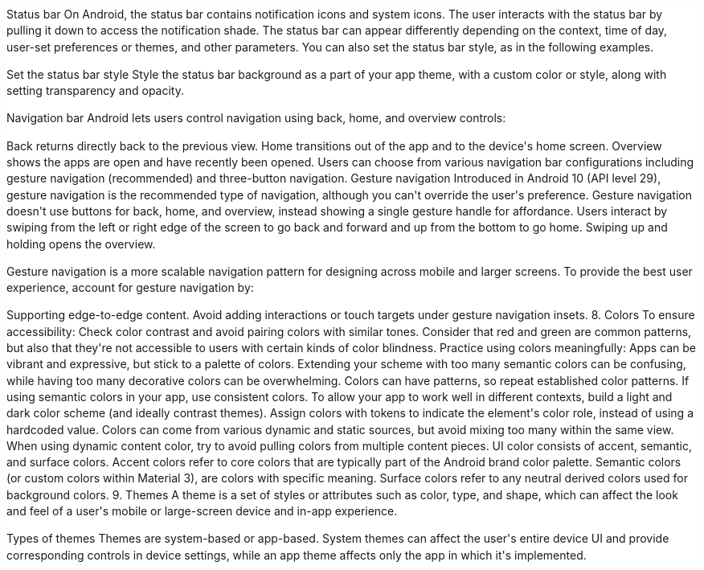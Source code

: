 Status bar
On Android, the status bar contains notification icons and system icons. The user interacts with the status bar by pulling it down to access the notification shade. The status bar can appear differently depending on the context, time of day, user-set preferences or themes, and other parameters. You can also set the status bar style, as in the following examples.

Set the status bar style
Style the status bar background as a part of your app theme, with a custom color or style, along with setting transparency and opacity.

Navigation bar
Android lets users control navigation using back, home, and overview controls:

Back returns directly back to the previous view.
Home transitions out of the app and to the device's home screen.
Overview shows the apps are open and have recently been opened. Users can choose from various navigation bar configurations including gesture navigation (recommended) and three-button navigation.
Gesture navigation
Introduced in Android 10 (API level 29), gesture navigation is the recommended type of navigation, although you can't override the user's preference. Gesture navigation doesn't use buttons for back, home, and overview, instead showing a single gesture handle for affordance. Users interact by swiping from the left or right edge of the screen to go back and forward and up from the bottom to go home. Swiping up and holding opens the overview.

Gesture navigation is a more scalable navigation pattern for designing across mobile and larger screens. To provide the best user experience, account for gesture navigation by:

Supporting edge-to-edge content.
Avoid adding interactions or touch targets under gesture navigation insets.
8. Colors
To ensure accessibility:
Check color contrast and avoid pairing colors with similar tones.
Consider that red and green are common patterns, but also that they're not accessible to users with certain kinds of color blindness.
Practice using colors meaningfully: Apps can be vibrant and expressive, but stick to a palette of colors. Extending your scheme with too many semantic colors can be confusing, while having too many decorative colors can be overwhelming.
Colors can have patterns, so repeat established color patterns. If using semantic colors in your app, use consistent colors.
To allow your app to work well in different contexts, build a light and dark color scheme (and ideally contrast themes).
Assign colors with tokens to indicate the element's color role, instead of using a hardcoded value.
Colors can come from various dynamic and static sources, but avoid mixing too many within the same view.
When using dynamic content color, try to avoid pulling colors from multiple content pieces.
UI color consists of accent, semantic, and surface colors.
Accent colors refer to core colors that are typically part of the Android brand color palette.
Semantic colors (or custom colors within Material 3), are colors with specific meaning.
Surface colors refer to any neutral derived colors used for background colors.
9. Themes
A theme is a set of styles or attributes such as color, type, and shape, which can affect the look and feel of a user's mobile or large-screen device and in-app experience.

Types of themes
Themes are system-based or app-based. System themes can affect the user's entire device UI and provide corresponding controls in device settings, while an app theme affects only the app in which it's implemented.
